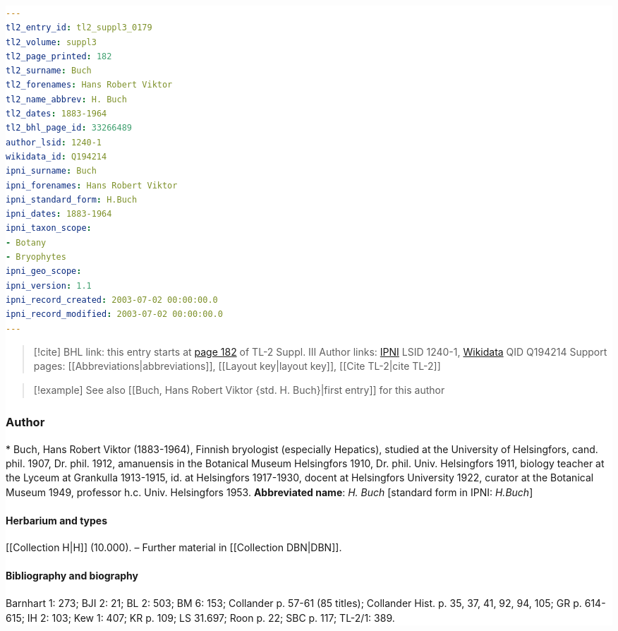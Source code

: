 ```yaml
---
tl2_entry_id: tl2_suppl3_0179
tl2_volume: suppl3
tl2_page_printed: 182
tl2_surname: Buch
tl2_forenames: Hans Robert Viktor
tl2_name_abbrev: H. Buch
tl2_dates: 1883-1964
tl2_bhl_page_id: 33266489
author_lsid: 1240-1
wikidata_id: Q194214
ipni_surname: Buch
ipni_forenames: Hans Robert Viktor
ipni_standard_form: H.Buch
ipni_dates: 1883-1964
ipni_taxon_scope: 
- Botany
- Bryophytes
ipni_geo_scope: 
ipni_version: 1.1
ipni_record_created: 2003-07-02 00:00:00.0
ipni_record_modified: 2003-07-02 00:00:00.0
---
```


> [!cite] BHL link: this entry starts at [page 182](https://www.biodiversitylibrary.org/page/33266489) of TL-2 Suppl. III
> Author links: [IPNI](https://www.ipni.org/a/1240-1) LSID 1240-1, [Wikidata](https://www.wikidata.org/wiki/Q194214) QID Q194214
> Support pages: [[Abbreviations|abbreviations]], [[Layout key|layout key]], [[Cite TL-2|cite TL-2]]

> [!example] See also [[Buch, Hans Robert Viktor {std. H. Buch}|first entry]] for this author

### Author

\* Buch, Hans Robert Viktor (1883-1964), Finnish bryologist (especially Hepatics), studied at the University of Helsingfors, cand. phil. 1907, Dr. phil. 1912, amanuensis in the Botanical Museum Helsingfors 1910, Dr. phil. Univ. Helsingfors 1911, biology teacher at the Lyceum at Grankulla 1913-1915, id. at Helsingfors 1917-1930, docent at Helsingfors University 1922, curator at the Botanical Museum 1949, professor h.c. Univ. Helsingfors 1953. 
**Abbreviated name**: *H. Buch* \[standard form in IPNI: *H.Buch*\]

#### Herbarium and types

[[Collection H|H]] (10.000). – Further material in [[Collection DBN|DBN]].

#### Bibliography and biography

Barnhart 1: 273; BJI 2: 21; BL 2: 503; BM 6: 153; Collander p. 57-61 (85 titles); Collander Hist. p. 35, 37, 41, 92, 94, 105; GR p. 614-615; IH 2: 103; Kew 1: 407; KR p. 109; LS 31.697; Roon p. 22; SBC p. 117; TL-2/1: 389.
